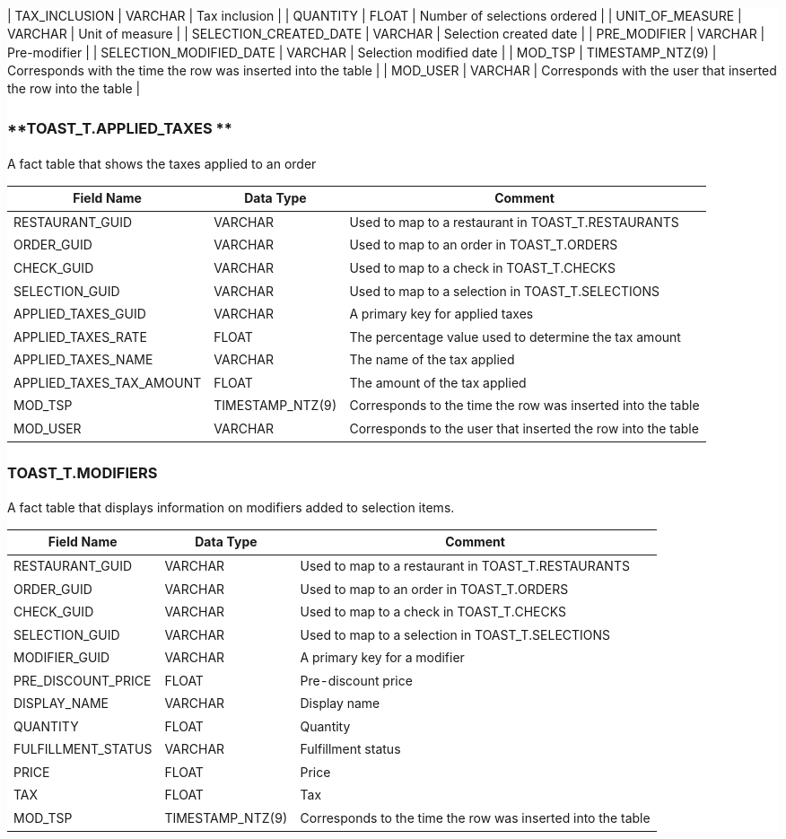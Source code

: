 | TAX_INCLUSION | VARCHAR | Tax inclusion |
| QUANTITY | FLOAT | Number of selections ordered |
| UNIT\_OF\_MEASURE | VARCHAR | Unit of measure |
| SELECTION\_CREATED\_DATE | VARCHAR | Selection created date |
| PRE_MODIFIER | VARCHAR | Pre-modifier |
| SELECTION\_MODIFIED\_DATE | VARCHAR | Selection modified date |
| MOD_TSP | TIMESTAMP_NTZ(9) | Corresponds with the time the row was inserted into the table |
| MOD_USER | VARCHAR | Corresponds with the user that inserted the row into the table |

### **TOAST\_T.APPLIED\_TAXES ** 
A fact table that shows the taxes applied to an order
 
| **Field Name** | **Data Type** | **Comment** |
| --- | --- | --- | 
| RESTAURANT_GUID | VARCHAR | Used to map to a restaurant in TOAST_T.RESTAURANTS |
| ORDER_GUID | VARCHAR | Used to map to an order in TOAST_T.ORDERS |
| CHECK_GUID | VARCHAR | Used to map to a check in TOAST_T.CHECKS |
| SELECTION_GUID | VARCHAR | Used to map to a selection in TOAST_T.SELECTIONS |
| APPLIED\_TAXES\_GUID | VARCHAR | A primary key for applied taxes |
| APPLIED\_TAXES\_RATE | FLOAT | The percentage value used to determine the tax amount |
| APPLIED\_TAXES\_NAME | VARCHAR | The name of the tax applied |
| APPLIED\_TAXES\_TAX_AMOUNT | FLOAT | The amount of the tax applied |
| MOD_TSP | TIMESTAMP_NTZ(9) | Corresponds to the time the row was inserted into the table |
| MOD_USER | VARCHAR | Corresponds to the user that inserted the row into the table |

### **TOAST_T.MODIFIERS**  
A fact table that displays information on modifiers added to selection items.

  
| **Field Name** | **Data Type** | **Comment** |
| --- | --- | --- |  
| RESTAURANT_GUID | VARCHAR | Used to map to a restaurant in TOAST_T.RESTAURANTS |
| ORDER_GUID | VARCHAR | Used to map to an order in TOAST_T.ORDERS |
| CHECK_GUID | VARCHAR | Used to map to a check in TOAST_T.CHECKS |
| SELECTION_GUID | VARCHAR | Used to map to a selection in TOAST_T.SELECTIONS |
| MODIFIER_GUID | VARCHAR | A primary key for a modifier |
| PRE\_DISCOUNT\_PRICE | FLOAT | Pre-discount price |
| DISPLAY_NAME | VARCHAR | Display name |
| QUANTITY | FLOAT | Quantity |
| FULFILLMENT_STATUS | VARCHAR | Fulfillment status |
| PRICE | FLOAT | Price |
| TAX | FLOAT | Tax |
| MOD_TSP | TIMESTAMP_NTZ(9) | Corresponds to the time the row was inserted into the table |